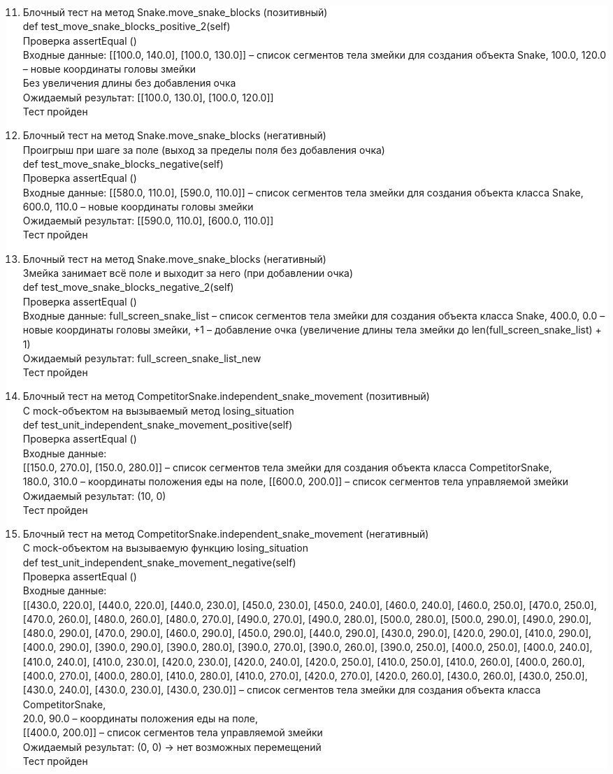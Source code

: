 11.	Блочный тест на метод Snake.move_snake_blocks (позитивный)  
def test_move_snake_blocks_positive_2(self)  
Проверка assertEqual ()  
Входные данные: [[100.0, 140.0], [100.0, 130.0]] – список сегментов тела змейки для создания объекта Snake, 100.0, 120.0 – новые координаты головы змейки  
Без увеличения длины без добавления очка   
Ожидаемый результат: [[100.0, 130.0], [100.0, 120.0]]  
Тест пройден  

12.	Блочный тест на метод Snake.move_snake_blocks (негативный)  
Проигрыш при шаге за поле (выход за пределы поля без добавления очка)  
def test_move_snake_blocks_negative(self)  
Проверка assertEqual ()  
Входные данные: [[580.0, 110.0], [590.0, 110.0]] – список сегментов тела змейки для создания объекта класса Snake, 600.0, 110.0 – новые координаты головы змейки  
Ожидаемый результат: [[590.0, 110.0], [600.0, 110.0]]  
Тест пройден  

13.	Блочный тест на метод Snake.move_snake_blocks (негативный)  
Змейка занимает всё поле и выходит за него (при добавлении очка)  
def test_move_snake_blocks_negative_2(self)  
Проверка assertEqual ()  
Входные данные: full_screen_snake_list – список сегментов тела змейки для создания объекта класса Snake, 400.0, 0.0 – новые координаты головы змейки, +1 – добавление очка (увеличение длины тела змейки до len(full_screen_snake_list) + 1)  
Ожидаемый результат: full_screen_snake_list_new  
Тест пройден  

14.	Блочный тест на метод CompetitorSnake.independent_snake_movement (позитивный)  
С mock-объектом на вызываемый метод losing_situation  
def test_unit_independent_snake_movement_positive(self)  
Проверка assertEqual ()  
Входные данные:   
[[150.0, 270.0], [150.0, 280.0]] – список сегментов тела змейки для создания объекта класса CompetitorSnake,  
180.0, 310.0 – координаты положения еды на поле, [[600.0, 200.0]] – список сегментов тела управляемой змейки  
Ожидаемый результат: (10, 0)  
Тест пройден  

15.	Блочный тест на метод CompetitorSnake.independent_snake_movement (негативный)  
С mock-объектом на вызываемую функцию losing_situation  
def test_unit_independent_snake_movement_negative(self)  
Проверка assertEqual ()  
Входные данные:   
 [[430.0, 220.0], [440.0, 220.0], [440.0, 230.0], [450.0, 230.0], [450.0, 240.0], [460.0, 240.0], [460.0, 250.0], [470.0, 250.0], [470.0, 260.0], [480.0, 260.0], [480.0, 270.0], [490.0, 270.0], [490.0, 280.0], [500.0, 280.0], [500.0, 290.0], [490.0, 290.0], [480.0, 290.0], [470.0, 290.0], [460.0, 290.0], [450.0, 290.0], [440.0, 290.0], [430.0, 290.0], [420.0, 290.0], [410.0, 290.0], [400.0, 290.0], [390.0, 290.0], [390.0, 280.0], [390.0, 270.0], [390.0, 260.0], [390.0, 250.0], [400.0, 250.0], [400.0, 240.0], [410.0, 240.0], [410.0, 230.0], [420.0, 230.0], [420.0, 240.0], [420.0, 250.0], [410.0, 250.0], [410.0, 260.0], [400.0, 260.0], [400.0, 270.0], [400.0, 280.0], [410.0, 280.0], [410.0, 270.0], [420.0, 270.0], [420.0, 260.0], [430.0, 260.0], [430.0, 250.0], [430.0, 240.0], [430.0, 230.0], [430.0, 230.0]] – список сегментов тела змейки для создания объекта класса CompetitorSnake,  
20.0, 90.0 – координаты положения еды на поле,  
[[400.0, 200.0]] – список сегментов тела управляемой змейки  
Ожидаемый результат: (0, 0) -> нет возможных перемещений  
Тест пройден  

